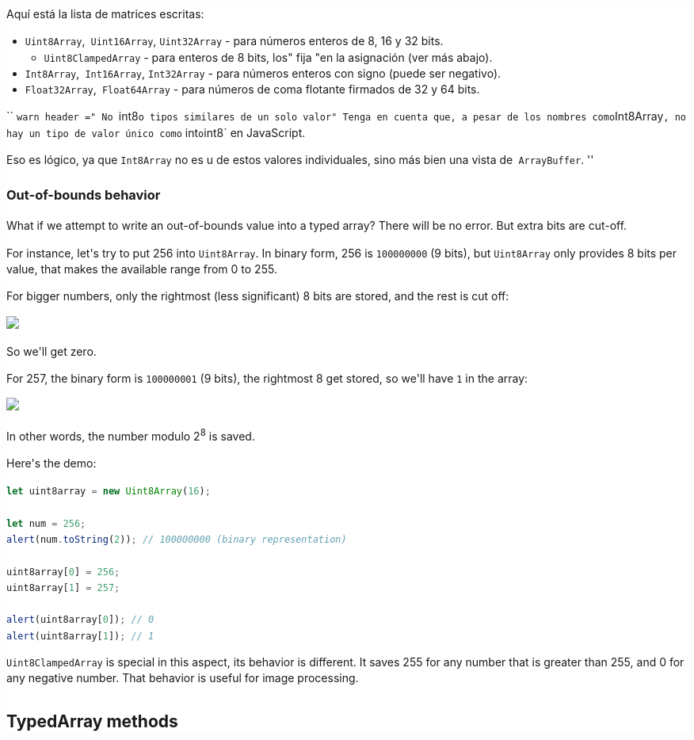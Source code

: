 Aquí está la lista de matrices escritas:

- `Uint8Array`,` Uint16Array`, `Uint32Array` - para números enteros de 8, 16 y 32 bits.
   - `Uint8ClampedArray` - para enteros de 8 bits, los" fija "en la asignación (ver más abajo).
- `Int8Array`,` Int16Array`, `Int32Array` - para números enteros con signo (puede ser negativo).
- `Float32Array`,` Float64Array` - para números de coma flotante firmados de 32 y 64 bits.

`` `warn header =" No `int8` o tipos similares de un solo valor"
Tenga en cuenta que, a pesar de los nombres como `Int8Array`, no hay un tipo de valor único como` int` o `int8` en JavaScript.

Eso es lógico, ya que `Int8Array` no es u de estos valores individuales, sino más bien una vista de` ArrayBuffer`.
''
### Out-of-bounds behavior

What if we attempt to write an out-of-bounds value into a typed array? There will be no error. But extra bits are cut-off.

For instance, let's try to put 256 into `Uint8Array`. In binary form, 256 is `100000000` (9 bits), but `Uint8Array` only provides 8 bits per value, that makes the available range from 0 to 255.

For bigger numbers, only the rightmost (less significant) 8 bits are stored, and the rest is cut off:

![](8bit-integer-256.svg)

So we'll get zero.

For 257, the binary form is `100000001` (9 bits), the rightmost 8 get stored, so we'll have `1` in the array:

![](8bit-integer-257.svg)

In other words, the number modulo 2<sup>8</sup> is saved.

Here's the demo:

```js run
let uint8array = new Uint8Array(16);

let num = 256;
alert(num.toString(2)); // 100000000 (binary representation)

uint8array[0] = 256;
uint8array[1] = 257;

alert(uint8array[0]); // 0
alert(uint8array[1]); // 1
```

`Uint8ClampedArray` is special in this aspect, its behavior is different. It saves 255 for any number that is greater than 255, and 0 for any negative number. That behavior is useful for image processing.

## TypedArray methods
